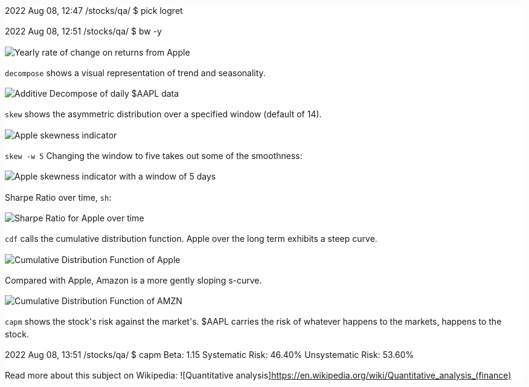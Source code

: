 2022 Aug 08, 12:47 /stocks/qa/ $ pick logret

2022 Aug 08, 12:51 /stocks/qa/ $ bw -y

![Yearly rate of change on returns from Apple](https://user-images.githubusercontent.com/85772166/183484172-5c001e9d-911c-44cd-848c-9ae5ec13dbc2.png)

`decompose` shows a visual representation of trend and seasonality.

![Additive Decompose of daily $AAPL data](https://user-images.githubusercontent.com/85772166/183484221-8e65e855-8a18-4bfd-8d49-b44ad50691b1.png)

`skew` shows the asymmetric distribution over a specified window (default of
14).

![Apple skewness indicator](https://user-images.githubusercontent.com/85772166/183484305-0ca714c4-a138-4c69-aee4-16fcc3aa3ac4.png)

`skew -w 5` Changing the window to five takes out some of the smoothness:

![Apple skewness indicator with a window of 5 days](https://user-images.githubusercontent.com/85772166/183484465-5c121ebc-d2d9-4f1d-a51f-10366aa4456a.png)

Sharpe Ratio over time, `sh`:

![Sharpe Ratio for Apple over time](https://user-images.githubusercontent.com/85772166/183484549-6bc723e3-42cc-4c2a-96d6-72ab96402833.png)

`cdf` calls the cumulative distribution function. Apple over the long term
exhibits a steep curve.

![Cumulative Distribution Function of Apple](https://user-images.githubusercontent.com/85772166/183484623-00e6ce46-4378-4391-94e3-9ea2045d2fb4.png)

Compared with Apple, Amazon is a more gently sloping s-curve.

![Cumulative Distribution Function of AMZN](https://user-images.githubusercontent.com/85772166/183484706-86874eb7-d454-4d38-aa78-d521fa56b1bd.png)

`capm` shows the stock's risk against the market's. $AAPL carries the risk of
whatever happens to the markets, happens to the stock.

2022 Aug 08, 13:51 /stocks/qa/ $ capm Beta: 1.15 Systematic Risk: 46.40%
Unsystematic Risk: 53.60%

Read more about this subject on Wikipedia: ![Quantitative
analysis]https://en.wikipedia.org/wiki/Quantitative_analysis_(finance)
